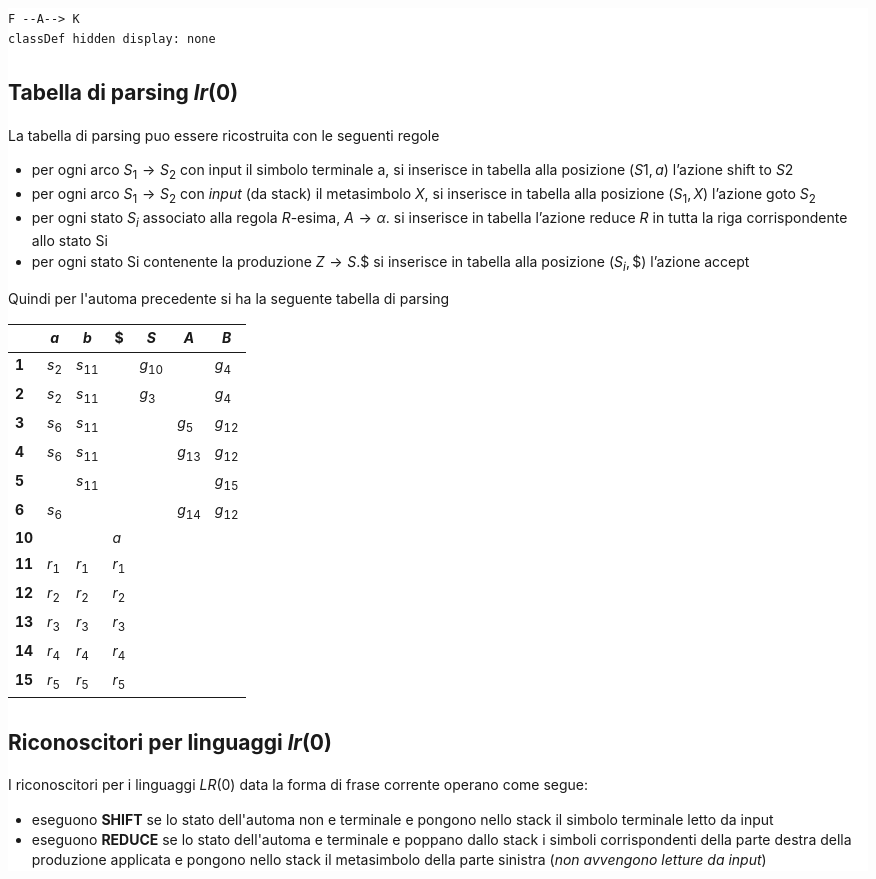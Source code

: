 ```mermaid
F --A--> K
classDef hidden display: none
```

## Tabella di parsing $lr(0)$

La tabella di parsing puo essere ricostruita con le seguenti regole

- per ogni arco $S_1 \rightarrow S_2$ con input il simbolo terminale a, si inserisce in tabella alla posizione $(S1, a)$ l’azione shift to $S2$
- per ogni arco $S_1 \rightarrow S_2$ con *input* (da stack) il metasimbolo $X$, si inserisce in tabella alla posizione $(S_1, X)$ l’azione goto $S_2$
- per ogni stato $S_i$ associato alla regola $R$-esima, $A \rightarrow \alpha$. si inserisce in tabella l’azione reduce $R$ in tutta la riga corrispondente allo stato Si
- per ogni stato Si contenente la produzione $Z \rightarrow S.\$$ si inserisce in tabella alla posizione $(S_i , \$)$ l’azione accept

Quindi per l'automa precedente si ha la seguente tabella di parsing

|        | $a$   | $b$      | $\$$  | $S$      | $A$      | $B$      |
| ------ | ----- | -------- | ----- | -------- | -------- | -------- |
| **1**  | $s_2$ | $s_{11}$ |       | $g_{10}$ |          | $g_{4}$  |
| **2**  | $s_2$ | $s_{11}$ |       | $g_{3}$  |          | $g_{4}$  |
| **3**  | $s_6$ | $s_{11}$ |       |          | $g_{5}$  | $g_{12}$ |
| **4**  | $s_6$ | $s_{11}$ |       |          | $g_{13}$ | $g_{12}$ |
| **5**  |       | $s_{11}$ |       |          |          | $g_{15}$ |
| **6**  | $s_6$ |          |       |          | $g_{14}$ | $g_{12}$ |
| **10** |       |          | $a$   |          |          |          |
| **11** | $r_1$ | $r_1$    | $r_1$ |          |          |          |
| **12** | $r_2$ | $r_2$    | $r_2$ |          |          |          |
| **13** | $r_3$ | $r_3$    | $r_3$ |          |          |          |
| **14** | $r_4$ | $r_4$    | $r_4$ |          |          |          |
| **15** | $r_5$ | $r_5$    | $r_5$ |          |          |          |

## Riconoscitori per linguaggi $lr(0)$

I riconoscitori per i linguaggi $LR(0)$ data la forma di frase corrente operano come segue:

- eseguono **SHIFT** se lo stato dell'automa non e terminale e pongono nello stack il simbolo terminale letto da input
- eseguono **REDUCE** se lo stato dell'automa e terminale e poppano dallo stack i simboli corrispondenti della parte destra della produzione applicata e pongono nello stack il metasimbolo della parte sinistra (*non avvengono letture da input*)
